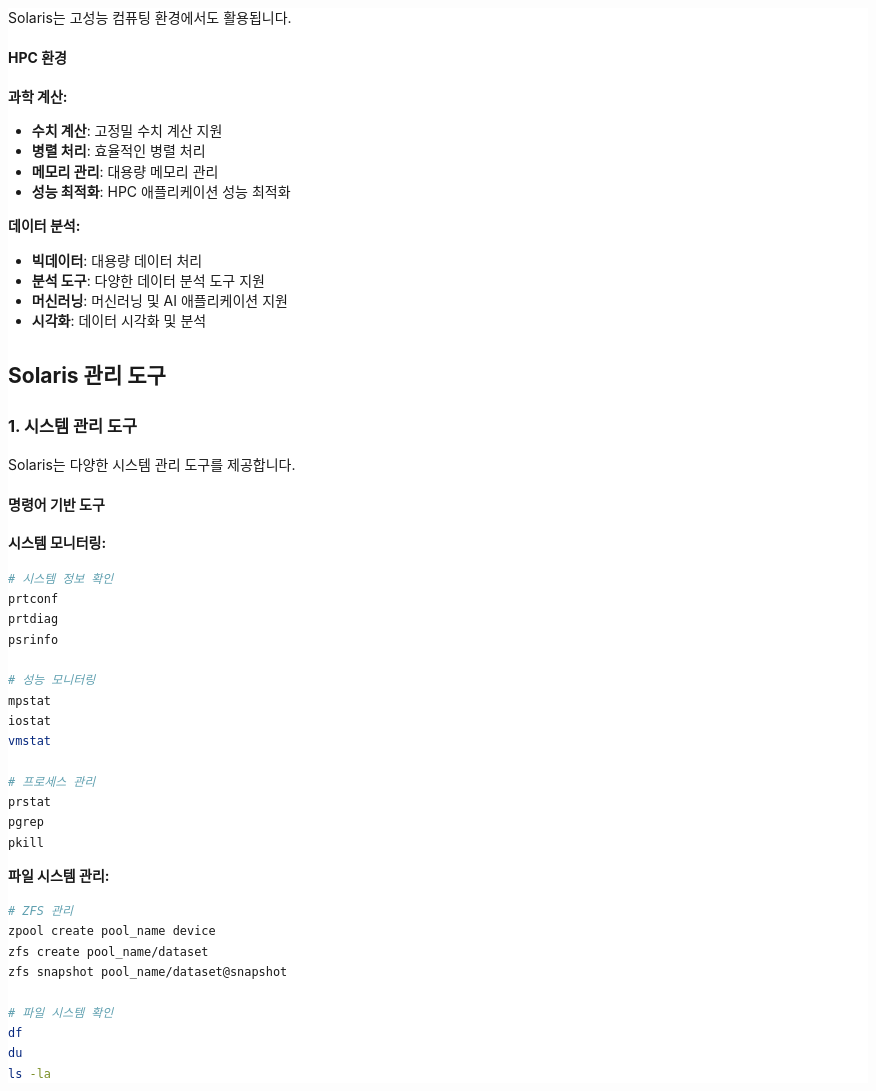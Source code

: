 Solaris는 고성능 컴퓨팅 환경에서도 활용됩니다.

#### HPC 환경

**과학 계산:**
- **수치 계산**: 고정밀 수치 계산 지원
- **병렬 처리**: 효율적인 병렬 처리
- **메모리 관리**: 대용량 메모리 관리
- **성능 최적화**: HPC 애플리케이션 성능 최적화

**데이터 분석:**
- **빅데이터**: 대용량 데이터 처리
- **분석 도구**: 다양한 데이터 분석 도구 지원
- **머신러닝**: 머신러닝 및 AI 애플리케이션 지원
- **시각화**: 데이터 시각화 및 분석

## Solaris 관리 도구

### 1. 시스템 관리 도구

Solaris는 다양한 시스템 관리 도구를 제공합니다.

#### 명령어 기반 도구

**시스템 모니터링:**
```bash
# 시스템 정보 확인
prtconf
prtdiag
psrinfo

# 성능 모니터링
mpstat
iostat
vmstat

# 프로세스 관리
prstat
pgrep
pkill
```

**파일 시스템 관리:**
```bash
# ZFS 관리
zpool create pool_name device
zfs create pool_name/dataset
zfs snapshot pool_name/dataset@snapshot

# 파일 시스템 확인
df
du
ls -la
```
